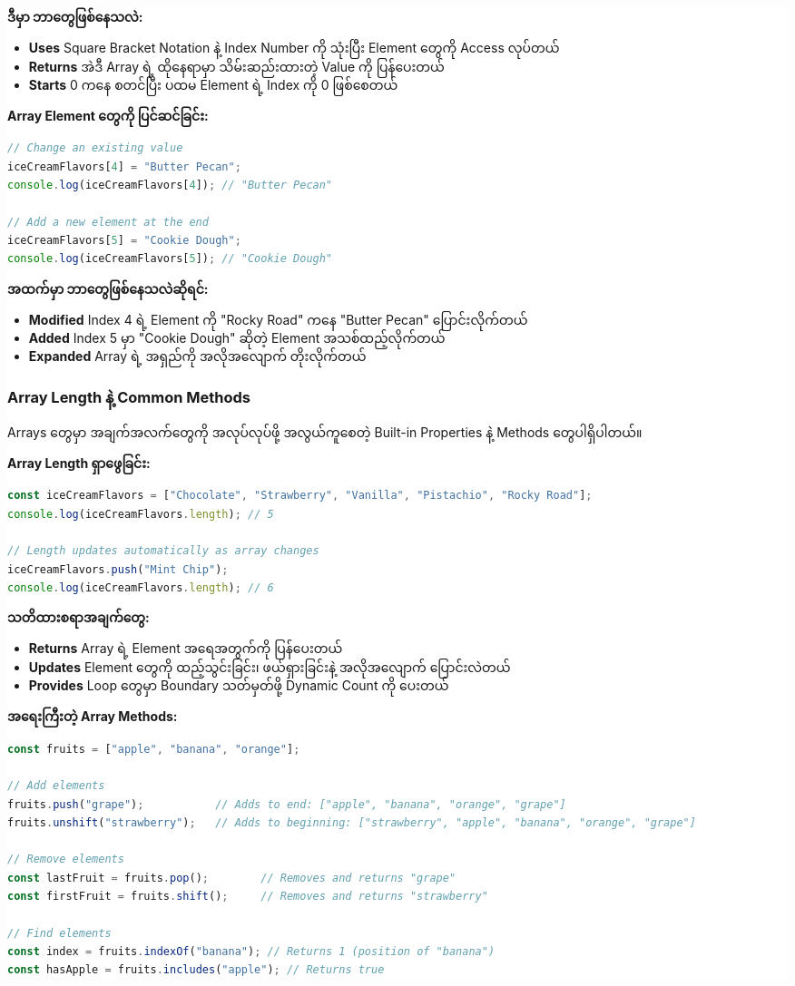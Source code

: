 **ဒီမှာ ဘာတွေဖြစ်နေသလဲ:**
- **Uses** Square Bracket Notation နဲ့ Index Number ကို သုံးပြီး Element တွေကို Access လုပ်တယ်
- **Returns** အဲဒီ Array ရဲ့ ထိုနေရာမှာ သိမ်းဆည်းထားတဲ့ Value ကို ပြန်ပေးတယ်
- **Starts** 0 ကနေ စတင်ပြီး ပထမ Element ရဲ့ Index ကို 0 ဖြစ်စေတယ်

**Array Element တွေကို ပြင်ဆင်ခြင်း:**

```javascript
// Change an existing value
iceCreamFlavors[4] = "Butter Pecan";
console.log(iceCreamFlavors[4]); // "Butter Pecan"

// Add a new element at the end
iceCreamFlavors[5] = "Cookie Dough";
console.log(iceCreamFlavors[5]); // "Cookie Dough"
```

**အထက်မှာ ဘာတွေဖြစ်နေသလဲဆိုရင်:**
- **Modified** Index 4 ရဲ့ Element ကို "Rocky Road" ကနေ "Butter Pecan" ပြောင်းလိုက်တယ်
- **Added** Index 5 မှာ "Cookie Dough" ဆိုတဲ့ Element အသစ်ထည့်လိုက်တယ်
- **Expanded** Array ရဲ့ အရှည်ကို အလိုအလျောက် တိုးလိုက်တယ်

### Array Length နဲ့ Common Methods

Arrays တွေမှာ အချက်အလက်တွေကို အလုပ်လုပ်ဖို့ အလွယ်ကူစေတဲ့ Built-in Properties နဲ့ Methods တွေပါရှိပါတယ်။

**Array Length ရှာဖွေခြင်း:**

```javascript
const iceCreamFlavors = ["Chocolate", "Strawberry", "Vanilla", "Pistachio", "Rocky Road"];
console.log(iceCreamFlavors.length); // 5

// Length updates automatically as array changes
iceCreamFlavors.push("Mint Chip");
console.log(iceCreamFlavors.length); // 6
```

**သတိထားစရာအချက်တွေ:**
- **Returns** Array ရဲ့ Element အရေအတွက်ကို ပြန်ပေးတယ်
- **Updates** Element တွေကို ထည့်သွင်းခြင်း၊ ဖယ်ရှားခြင်းနဲ့ အလိုအလျောက် ပြောင်းလဲတယ်
- **Provides** Loop တွေမှာ Boundary သတ်မှတ်ဖို့ Dynamic Count ကို ပေးတယ်

**အရေးကြီးတဲ့ Array Methods:**

```javascript
const fruits = ["apple", "banana", "orange"];

// Add elements
fruits.push("grape");           // Adds to end: ["apple", "banana", "orange", "grape"]
fruits.unshift("strawberry");   // Adds to beginning: ["strawberry", "apple", "banana", "orange", "grape"]

// Remove elements
const lastFruit = fruits.pop();        // Removes and returns "grape"
const firstFruit = fruits.shift();     // Removes and returns "strawberry"

// Find elements
const index = fruits.indexOf("banana"); // Returns 1 (position of "banana")
const hasApple = fruits.includes("apple"); // Returns true
```
